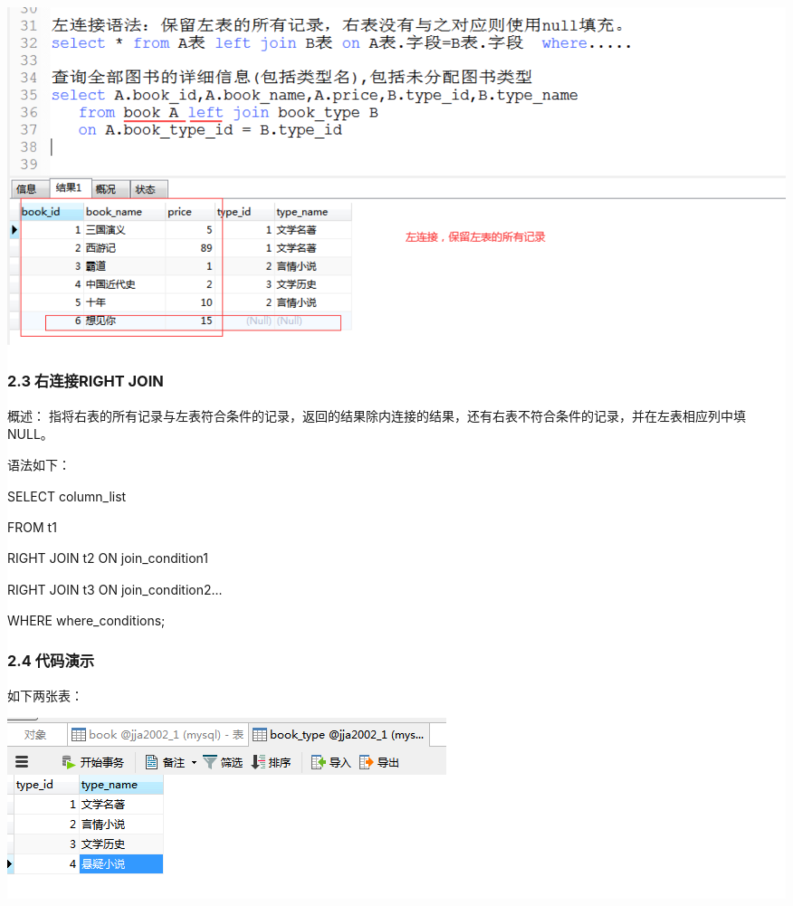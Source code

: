![](media/19aeb750385e02347785895e3447249c.png)

### 2.3 右连接RIGHT JOIN

概述： 指将右表的所有记录与左表符合条件的记录，返回的结果除内连接的结果，还有右表不符合条件的记录，并在左表相应列中填NULL。

语法如下：

SELECT column_list

FROM t1

RIGHT JOIN t2 ON join_condition1

RIGHT JOIN t3 ON join_condition2...

WHERE where_conditions;

### 2.4 代码演示

如下两张表：

![](media/c951c1b1bde7eea94849da2202575b83.png)
